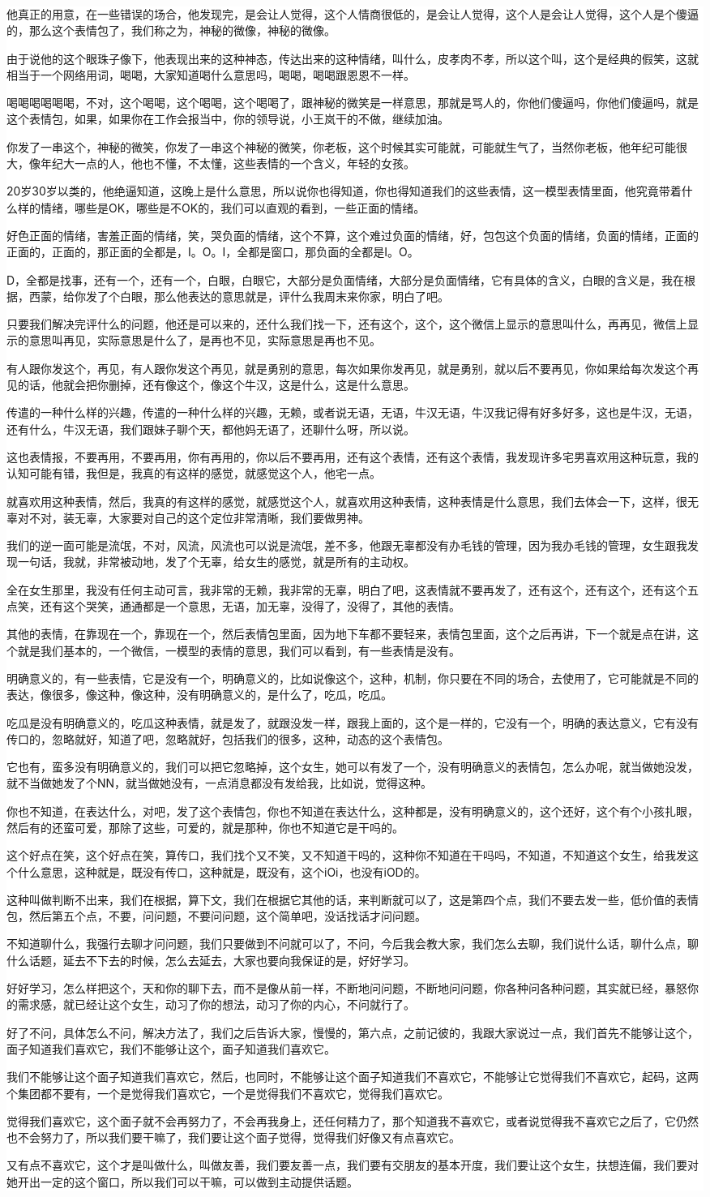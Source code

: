 他真正的用意，在一些错误的场合，他发现完，是会让人觉得，这个人情商很低的，是会让人觉得，这个人是会让人觉得，这个人是个傻逼的，那么这个表情包了，我们称之为，神秘的微像，神秘的微像。

由于说他的这个眼珠子像下，他表现出来的这种神态，传达出来的这种情绪，叫什么，皮孝肉不孝，所以这个叫，这个是经典的假笑，这就相当于一个网络用词，喝喝，大家知道喝什么意思吗，喝喝，喝喝跟恩恩不一样。

喝喝喝喝喝喝，不对，这个喝喝，这个喝喝，这个喝喝了，跟神秘的微笑是一样意思，那就是骂人的，你他们傻逼吗，你他们傻逼吗，就是这个表情包，如果，如果你在工作会报当中，你的领导说，小王岚干的不做，继续加油。

你发了一串这个，神秘的微笑，你发了一串这个神秘的微笑，你老板，这个时候其实可能就，可能就生气了，当然你老板，他年纪可能很大，像年纪大一点的人，他也不懂，不太懂，这些表情的一个含义，年轻的女孩。

20岁30岁以类的，他绝逼知道，这晚上是什么意思，所以说你也得知道，你也得知道我们的这些表情，这一模型表情里面，他究竟带着什么样的情绪，哪些是OK，哪些是不OK的，我们可以直观的看到，一些正面的情绪。

好色正面的情绪，害羞正面的情绪，笑，哭负面的情绪，这个不算，这个难过负面的情绪，好，包包这个负面的情绪，负面的情绪，正面的正面的，正面的，那正面的全都是，I。O。I，全都是窗口，那负面的全都是I。O。

D，全都是找事，还有一个，还有一个，白眼，白眼它，大部分是负面情绪，大部分是负面情绪，它有具体的含义，白眼的含义是，我在根据，西蒙，给你发了个白眼，那么他表达的意思就是，评什么我周末来你家，明白了吧。

只要我们解决完评什么的问题，他还是可以来的，还什么我们找一下，还有这个，这个，这个微信上显示的意思叫什么，再再见，微信上显示的意思叫再见，实际意思是什么了，是再也不见，实际意思是再也不见。

有人跟你发这个，再见，有人跟你发这个再见，就是勇别的意思，每次如果你发再见，就是勇别，就以后不要再见，你如果给每次发这个再见的话，他就会把你删掉，还有像这个，像这个牛汉，这是什么，这是什么意思。

传遣的一种什么样的兴趣，传遣的一种什么样的兴趣，无赖，或者说无语，无语，牛汉无语，牛汉我记得有好多好多，这也是牛汉，无语，还有什么，牛汉无语，我们跟妹子聊个天，都他妈无语了，还聊什么呀，所以说。

这也表情报，不要再用，不要再用，你有再用的，你以后不要再用，还有这个表情，还有这个表情，我发现许多宅男喜欢用这种玩意，我的认知可能有错，我但是，我真的有这样的感觉，就感觉这个人，他宅一点。

就喜欢用这种表情，然后，我真的有这样的感觉，就感觉这个人，就喜欢用这种表情，这种表情是什么意思，我们去体会一下，这样，很无辜对不对，装无辜，大家要对自己的这个定位非常清晰，我们要做男神。

我们的逆一面可能是流氓，不对，风流，风流也可以说是流氓，差不多，他跟无辜都没有办毛钱的管理，因为我办毛钱的管理，女生跟我发现一句话，我就，非常被动地，发了个无辜，给女生的感觉，就是所有的主动权。

全在女生那里，我没有任何主动可言，我非常的无赖，我非常的无辜，明白了吧，这表情就不要再发了，还有这个，还有这个，还有这个五点笑，还有这个哭笑，通通都是一个意思，无语，加无辜，没得了，没得了，其他的表情。

其他的表情，在靠现在一个，靠现在一个，然后表情包里面，因为地下车都不要轻来，表情包里面，这个之后再讲，下一个就是点在讲，这个就是我们基本的，一个微信，一模型的表情的意思，我们可以看到，有一些表情是没有。

明确意义的，有一些表情，它是没有一个，明确意义的，比如说像这个，这种，机制，你只要在不同的场合，去使用了，它可能就是不同的表达，像很多，像这种，像这种，没有明确意义的，是什么了，吃瓜，吃瓜。

吃瓜是没有明确意义的，吃瓜这种表情，就是发了，就跟没发一样，跟我上面的，这个是一样的，它没有一个，明确的表达意义，它有没有传口的，忽略就好，知道了吧，忽略就好，包括我们的很多，这种，动态的这个表情包。

它也有，蛮多没有明确意义的，我们可以把它忽略掉，这个女生，她可以有发了一个，没有明确意义的表情包，怎么办呢，就当做她没发，就不当做她发了个NN，就当做她没有，一点消息都没有发给我，比如说，觉得这种。

你也不知道，在表达什么，对吧，发了这个表情包，你也不知道在表达什么，这种都是，没有明确意义的，这个还好，这个有个小孩扎眼，然后有的还蛮可爱，那除了这些，可爱的，就是那种，你也不知道它是干吗的。

这个好点在笑，这个好点在笑，算传口，我们找个又不笑，又不知道干吗的，这种你不知道在干吗吗，不知道，不知道这个女生，给我发这个什么意思，这种就是，既没有传口，这种就是，既没有，这个iOi，也没有iOD的。

这种叫做判断不出来，我们在根据，算下文，我们在根据它其他的话，来判断就可以了，这是第四个点，我们不要去发一些，低价值的表情包，然后第五个点，不要，问问题，不要问问题，这个简单吧，没话找话才问问题。

不知道聊什么，我强行去聊才问问题，我们只要做到不问就可以了，不问，今后我会教大家，我们怎么去聊，我们说什么话，聊什么点，聊什么话题，延去不下去的时候，怎么去延去，大家也要向我保证的是，好好学习。

好好学习，怎么样把这个，天和你的聊下去，而不是像从前一样，不断地问问题，不断地问问题，你各种问各种问题，其实就已经，暴怒你的需求感，就已经让这个女生，动习了你的想法，动习了你的内心，不问就行了。

好了不问，具体怎么不问，解决方法了，我们之后告诉大家，慢慢的，第六点，之前记彼的，我跟大家说过一点，我们首先不能够让这个，面子知道我们喜欢它，我们不能够让这个，面子知道我们喜欢它。

我们不能够让这个面子知道我们喜欢它，然后，也同时，不能够让这个面子知道我们不喜欢它，不能够让它觉得我们不喜欢它，起码，这两个集团都不要有，一个是觉得我们喜欢它，一个是觉得我们不喜欢它，觉得我们喜欢它。

觉得我们喜欢它，这个面子就不会再努力了，不会再我身上，还任何精力了，那个知道我不喜欢它，或者说觉得我不喜欢它之后了，它仍然也不会努力了，所以我们要干嘛了，我们要让这个面子觉得，觉得我们好像又有点喜欢它。

又有点不喜欢它，这个才是叫做什么，叫做友善，我们要友善一点，我们要有交朋友的基本开度，我们要让这个女生，扶想连偏，我们要对她开出一定的这个窗口，所以我们可以干嘛，可以做到主动提供话题。
